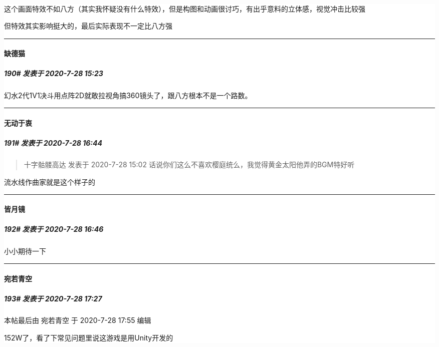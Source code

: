 这个画面特效不如八方（其实我怀疑没有什么特效），但是构图和动画很讨巧，有出乎意料的立体感，视觉冲击比较强

但特效其实影响挺大的，最后实际表现不一定比八方强







-----

####  缺德猫  
##### 190#       发表于 2020-7-28 15:23




幻水2代1V1决斗用点阵2D就敢拉视角搞360镜头了，跟八方根本不是一个路数。







-----

####  无动于衷  
##### 191#       发表于 2020-7-28 16:44



<blockquote>十字骷髅高达 发表于 2020-7-28 15:02
话说你们这么不喜欢樱庭统么，我觉得黄金太阳他弄的BGM特好听</blockquote>
流水线作曲家就是这个样子的







-----

####  皆月镜  
##### 192#       发表于 2020-7-28 16:46




小小期待一下







-----

####  宛若青空  
##### 193#       发表于 2020-7-28 17:27



 本帖最后由 宛若青空 于 2020-7-28 17:55 编辑 

152W了，看了下常见问题里说这游戏是用Unity开发的
